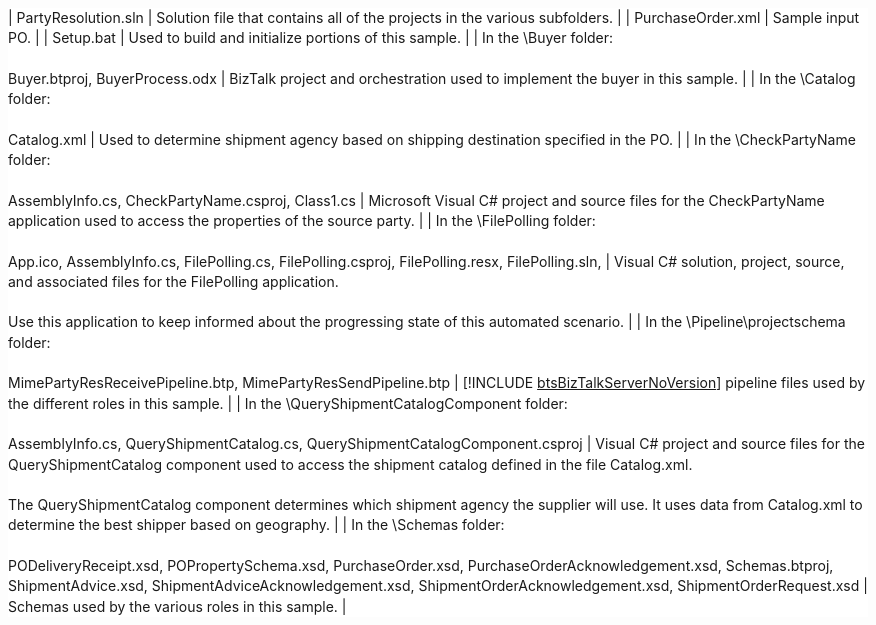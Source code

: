 |                                                                                                                           PartyResolution.sln                                                                                                                           |                                                                                                                              Solution file that contains all of the projects in the various subfolders.                                                                                                                               |
|                                                                                                                            PurchaseOrder.xml                                                                                                                            |                                                                                                                                                           Sample input PO.                                                                                                                                                            |
|                                                                                                                                Setup.bat                                                                                                                                |                                                                                                                                         Used to build and initialize portions of this sample.                                                                                                                                         |
|                                                                                                    In the \Buyer folder:<br /><br /> Buyer.btproj, BuyerProcess.odx                                                                                                     |                                                                                                                             BizTalk project and orchestration used to implement the buyer in this sample.                                                                                                                             |
|                                                                                                             In the \Catalog folder:<br /><br /> Catalog.xml                                                                                                             |                                                                                                                         Used to determine shipment agency based on shipping destination specified in the PO.                                                                                                                          |
|                                                                                      In the \CheckPartyName folder:<br /><br /> AssemblyInfo.cs, CheckPartyName.csproj, Class1.cs                                                                                       |                                                                                                  Microsoft Visual C# project and source files for the CheckPartyName application used to access the properties of the source party.                                                                                                   |
|                                                                In the \FilePolling folder:<br /><br /> App.ico, AssemblyInfo.cs, FilePolling.cs, FilePolling.csproj, FilePolling.resx, FilePolling.sln,                                                                 |                                                                 Visual C# solution, project, source, and associated files for the FilePolling application.<br /><br /> Use this application to keep informed about the progressing state of this automated scenario.                                                                  |
|                                                                            In the \Pipeline\projectschema folder:<br /><br /> MimePartyResReceivePipeline.btp, MimePartyResSendPipeline.btp                                                                             |                                                                                            [!INCLUDE [btsBizTalkServerNoVersion](../includes/btsbiztalkservernoversion-md.md)] pipeline files used by the different roles in this sample.                                                                                             |
|                                                                In the \QueryShipmentCatalogComponent folder:<br /><br /> AssemblyInfo.cs, QueryShipmentCatalog.cs, QueryShipmentCatalogComponent.csproj                                                                 | Visual C# project and source files for the QueryShipmentCatalog component used to access the shipment catalog defined in the file Catalog.xml.<br /><br /> The QueryShipmentCatalog component determines which shipment agency the supplier will use. It uses data from Catalog.xml to determine the best shipper based on geography. |
| In the \Schemas folder:<br /><br /> PODeliveryReceipt.xsd, POPropertySchema.xsd, PurchaseOrder.xsd, PurchaseOrderAcknowledgement.xsd, Schemas.btproj, ShipmentAdvice.xsd, ShipmentAdviceAcknowledgement.xsd, ShipmentOrderAcknowledgement.xsd, ShipmentOrderRequest.xsd |                                                                                                                                           Schemas used by the various roles in this sample.                                                                                                                                           |